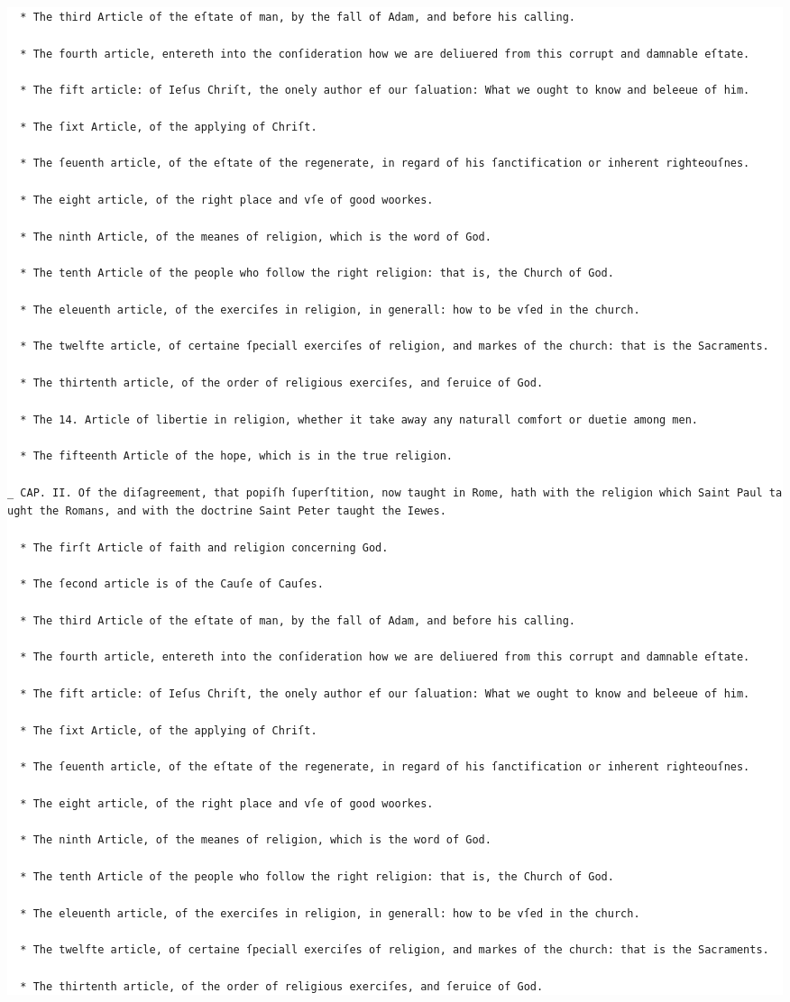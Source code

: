       * The third Article of the eſtate of man, by the fall of Adam, and before his calling.

      * The fourth article, entereth into the conſideration how we are deliuered from this corrupt and damnable eſtate.

      * The fift article: of Ieſus Chriſt, the onely author ef our ſaluation: What we ought to know and beleeue of him.

      * The ſixt Article, of the applying of Chriſt.

      * The ſeuenth article, of the eſtate of the regenerate, in regard of his ſanctification or inherent righteouſnes.

      * The eight article, of the right place and vſe of good woorkes.

      * The ninth Article, of the meanes of religion, which is the word of God.

      * The tenth Article of the people who follow the right religion: that is, the Church of God.

      * The eleuenth article, of the exerciſes in religion, in generall: how to be vſed in the church.

      * The twelfte article, of certaine ſpeciall exerciſes of religion, and markes of the church: that is the Sacraments.

      * The thirtenth article, of the order of religious exerciſes, and ſeruice of God.

      * The 14. Article of libertie in religion, whether it take away any naturall comfort or duetie among men.

      * The fifteenth Article of the hope, which is in the true religion.

    _ CAP. II. Of the diſagreement, that popiſh ſuperſtition, now taught in Rome, hath with the religion which Saint Paul taught the Romans, and with the doctrine Saint Peter taught the Iewes.

      * The firſt Article of faith and religion concerning God.

      * The ſecond article is of the Cauſe of Cauſes.

      * The third Article of the eſtate of man, by the fall of Adam, and before his calling.

      * The fourth article, entereth into the conſideration how we are deliuered from this corrupt and damnable eſtate.

      * The fift article: of Ieſus Chriſt, the onely author ef our ſaluation: What we ought to know and beleeue of him.

      * The ſixt Article, of the applying of Chriſt.

      * The ſeuenth article, of the eſtate of the regenerate, in regard of his ſanctification or inherent righteouſnes.

      * The eight article, of the right place and vſe of good woorkes.

      * The ninth Article, of the meanes of religion, which is the word of God.

      * The tenth Article of the people who follow the right religion: that is, the Church of God.

      * The eleuenth article, of the exerciſes in religion, in generall: how to be vſed in the church.

      * The twelfte article, of certaine ſpeciall exerciſes of religion, and markes of the church: that is the Sacraments.

      * The thirtenth article, of the order of religious exerciſes, and ſeruice of God.
